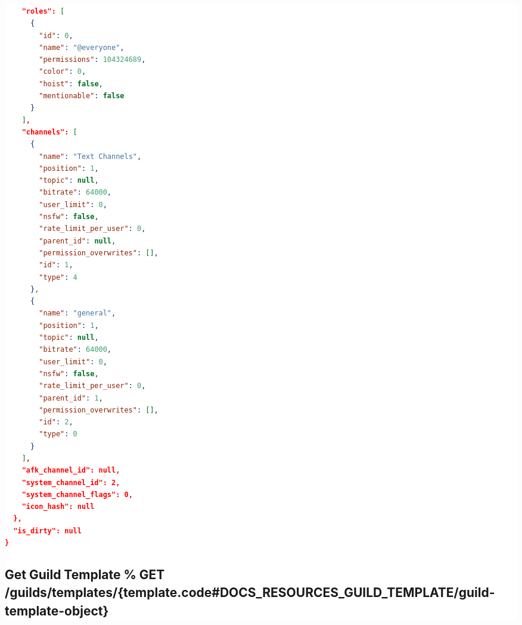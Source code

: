 ```json
    "roles": [
      {
        "id": 0,
        "name": "@everyone",
        "permissions": 104324689,
        "color": 0,
        "hoist": false,
        "mentionable": false
      }
    ],
    "channels": [
      {
        "name": "Text Channels",
        "position": 1,
        "topic": null,
        "bitrate": 64000,
        "user_limit": 0,
        "nsfw": false,
        "rate_limit_per_user": 0,
        "parent_id": null,
        "permission_overwrites": [],
        "id": 1,
        "type": 4
      },
      {
        "name": "general",
        "position": 1,
        "topic": null,
        "bitrate": 64000,
        "user_limit": 0,
        "nsfw": false,
        "rate_limit_per_user": 0,
        "parent_id": 1,
        "permission_overwrites": [],
        "id": 2,
        "type": 0
      }
    ],
    "afk_channel_id": null,
    "system_channel_id": 2,
    "system_channel_flags": 0,
    "icon_hash": null
  },
  "is_dirty": null
}
```

## Get Guild Template % GET /guilds/templates/{template.code#DOCS_RESOURCES_GUILD_TEMPLATE/guild-template-object}
